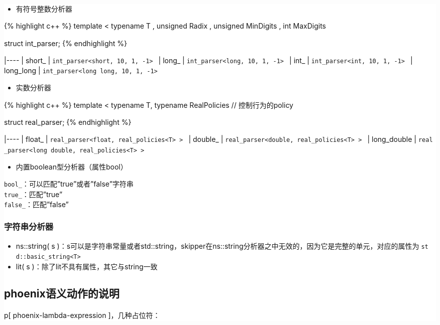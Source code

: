 - 有符号整数分析器

{% highlight c++ %}
template 
<
  typename T
  , unsigned Radix
  , unsigned MinDigits
  , int MaxDigits
>
struct int_parser;
{% endhighlight %}

|----
| short_ | `int_parser<short, 10, 1, -1> `
| long_ | `int_parser<long, 10, 1, -1> `
| int_ | `int_parser<int, 10, 1, -1> `
| long_long | `int_parser<long long, 10, 1, -1> `

- 实数分析器

{% highlight c++ %}
template 
<
  typename T, 
  typename RealPolicies // 控制行为的policy
> 
struct real_parser;
{% endhighlight %}

|----
| float_ |	`real_parser<float, real_policies<T> > `
| double_ |	`real_parser<double, real_policies<T> > `
| long_double |	`real_parser<long double, real_policies<T> > `

- 内置boolean型分析器（属性bool）

`bool_`：可以匹配”true”或者”false”字符串  
`true_`：匹配”true”  
`false_`：匹配”false”  


### 字符串分析器

- ns::string( s )：s可以是字符串常量或者std::string，skipper在ns::string分析器之中无效的，因为它是完整的单元，对应的属性为 `std::basic_string<T>`
- lit( s )：除了lit不具有属性，其它与string一致

## phoenix语义动作的说明

p[ phoenix-lambda-expression ]，几种占位符：
